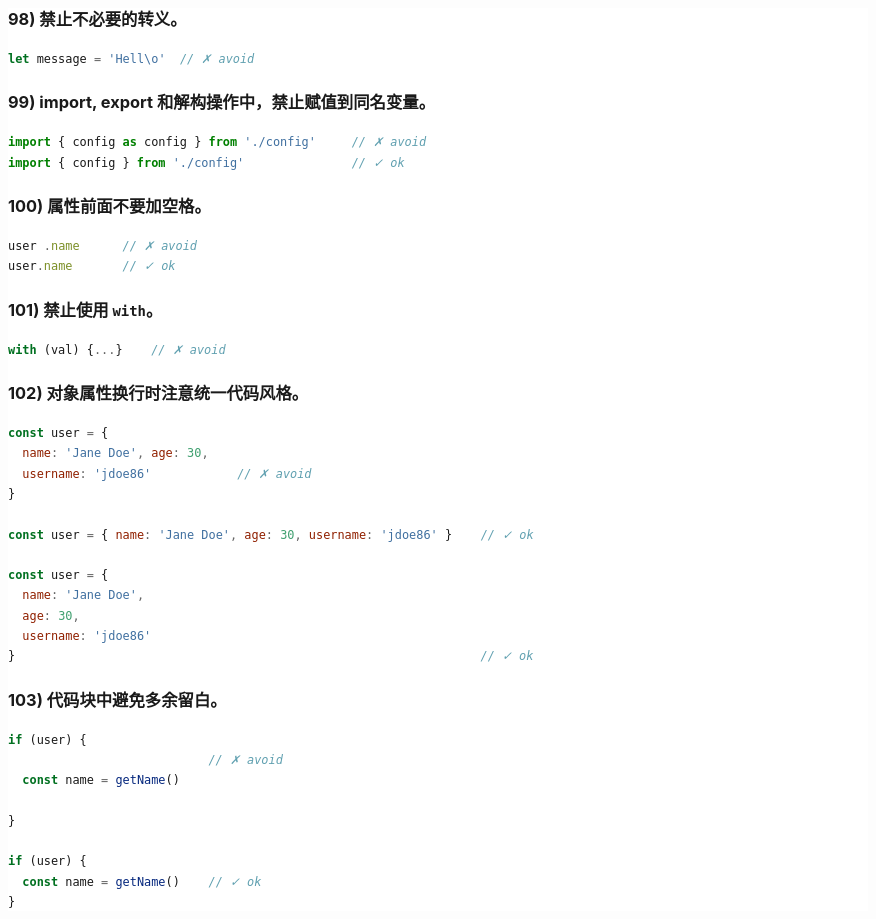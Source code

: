 ### 98) **禁止不必要的转义**。

  ```js
  let message = 'Hell\o'  // ✗ avoid
  ```

### 99) **import, export 和解构操作中，禁止赋值到同名变量**。

  ```js
  import { config as config } from './config'     // ✗ avoid
  import { config } from './config'               // ✓ ok
  ```

### 100) **属性前面不要加空格**。

  ```js
  user .name      // ✗ avoid
  user.name       // ✓ ok
  ```

### 101) **禁止使用 `with`**。

  ```js
  with (val) {...}    // ✗ avoid
  ```

### 102) **对象属性换行时注意统一代码风格**。

  ```js
  const user = {
    name: 'Jane Doe', age: 30,
    username: 'jdoe86'            // ✗ avoid
  }
  
  const user = { name: 'Jane Doe', age: 30, username: 'jdoe86' }    // ✓ ok
  
  const user = {
    name: 'Jane Doe',
    age: 30,
    username: 'jdoe86'
  }                                                                 // ✓ ok
  ```

### 103) **代码块中避免多余留白**。

  ```js
  if (user) {
                              // ✗ avoid
    const name = getName()
  
  }
  
  if (user) {
    const name = getName()    // ✓ ok
  }
  ```
